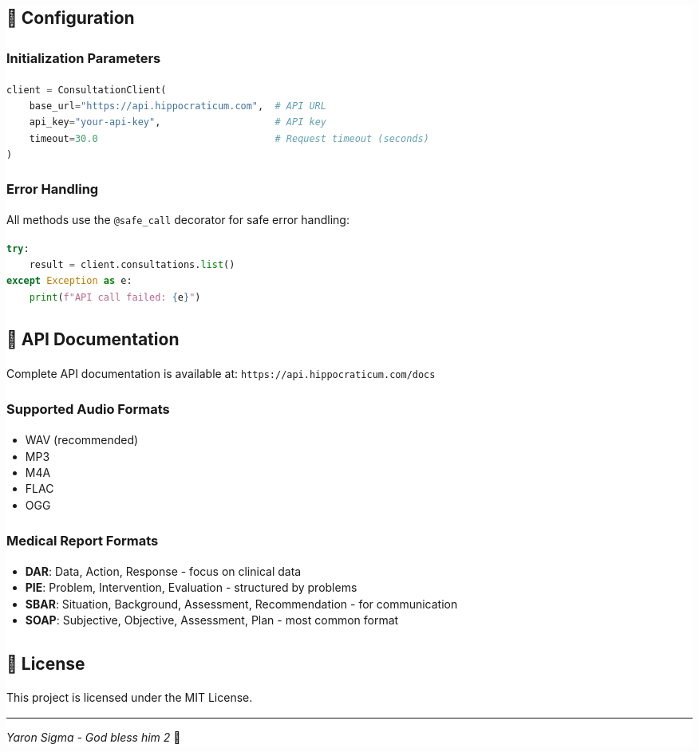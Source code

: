 ## 🔧 Configuration

### Initialization Parameters

```python
client = ConsultationClient(
    base_url="https://api.hippocraticum.com",  # API URL
    api_key="your-api-key",                    # API key
    timeout=30.0                               # Request timeout (seconds)
)
```

### Error Handling

All methods use the `@safe_call` decorator for safe error handling:

```python
try:
    result = client.consultations.list()
except Exception as e:
    print(f"API call failed: {e}")
```

## 📖 API Documentation

Complete API documentation is available at: `https://api.hippocraticum.com/docs`

### Supported Audio Formats
- WAV (recommended)
- MP3
- M4A 
- FLAC
- OGG

### Medical Report Formats
- **DAR**: Data, Action, Response - focus on clinical data
- **PIE**: Problem, Intervention, Evaluation - structured by problems
- **SBAR**: Situation, Background, Assessment, Recommendation - for communication
- **SOAP**: Subjective, Objective, Assessment, Plan - most common format


## 📄 License

This project is licensed under the MIT License.

---

*Yaron Sigma - God bless him 2* 🙏

